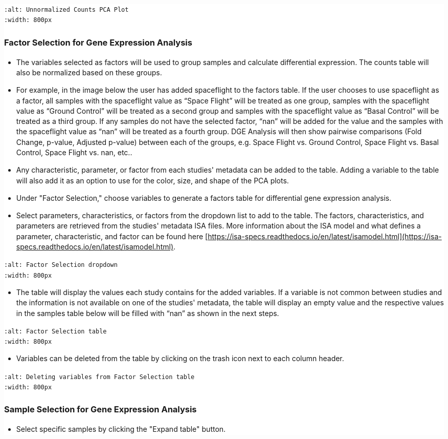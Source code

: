 ```{image} ../../_static/images/data_viz/multi-study_viz_retina-PCA-unnorm.png
:alt: Unnormalized Counts PCA Plot
:width: 800px
```

### Factor Selection for Gene Expression Analysis

- The variables selected as factors will be used to group samples and calculate differential expression. The counts table will also be normalized based on these groups.

- For example, in the image below the user has added spaceflight to the factors table. If the user chooses to use spaceflight as a factor, all samples with the spaceflight value as  “Space Flight” will be treated as one group, samples with the spaceflight value as “Ground Control” will be treated as a second group and samples with the spaceflight value as “Basal Control” will be treated as a third group. If any samples do not have the selected factor, “nan” will be added for the value and the samples with the spaceflight value as “nan” will be treated as a fourth group. DGE Analysis will then show pairwise comparisons (Fold Change, p-value, Adjusted p-value) between each of the groups, e.g. Space Flight vs. Ground Control, Space Flight vs. Basal Control, Space Flight vs. nan, etc..

- Any characteristic, parameter, or factor from each studies' metadata can be added to the table. Adding a variable to the table will also add it as an option to use for the color, size, and shape of the PCA plots.

- Under "Factor Selection," choose variables to generate a factors table for differential gene expression analysis.

- Select parameters, characteristics, or factors from the dropdown list to add to the table. The factors, characteristics, and parameters are retrieved from the studies' metadata ISA files. More information about the ISA model and what defines a parameter, characteristic, and factor can be found here [https://isa-specs.readthedocs.io/en/latest/isamodel.html](https://isa-specs.readthedocs.io/en/latest/isamodel.html).

```{image} ../../_static/images/data_viz/multi-study_viz_retina-factors.png
:alt: Factor Selection dropdown
:width: 800px
```

- The table will display the values each study contains for the added variables. If a variable is not common between studies and the information is not available on one of the studies' metadata, the table will display an empty value and the respective values in the samples table below will be filled with “nan” as shown in the next steps.

```{image} ../../_static/images/data_viz/multi-study_viz_retina-factors-add.png
:alt: Factor Selection table
:width: 800px
```

- Variables can be deleted from the table by clicking on the trash icon next to each column header.

```{image} ../../_static/images/data_viz/multi-study_viz_retina-factors-remove.png
:alt: Deleting variables from Factor Selection table
:width: 800px
```

### Sample Selection for Gene Expression Analysis

- Select specific samples by clicking the "Expand table" button.
